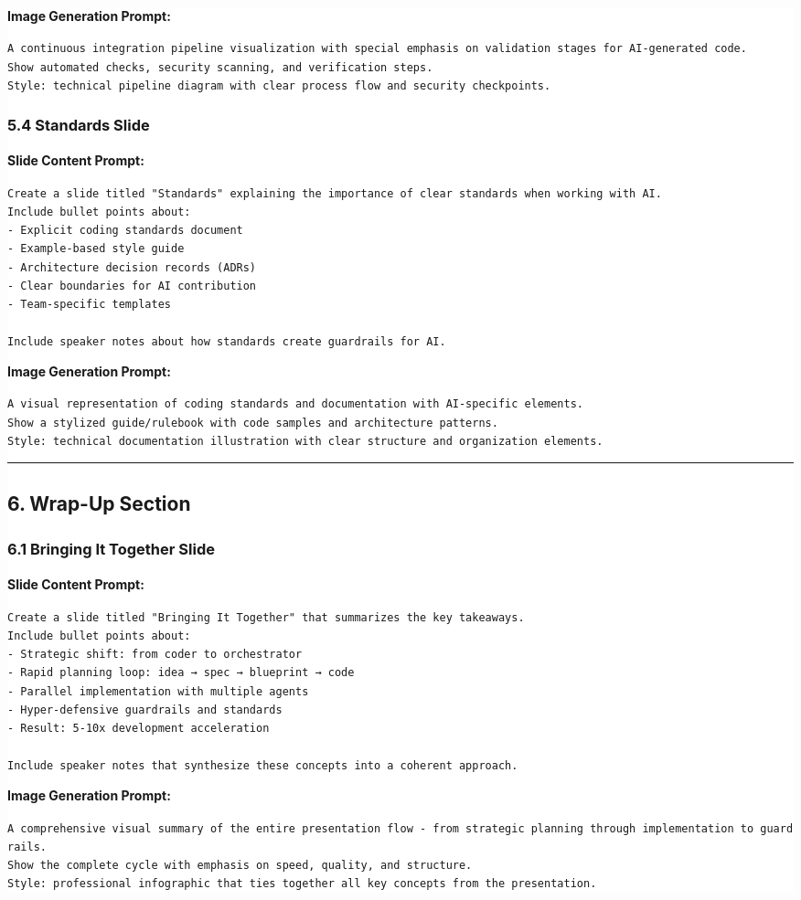 **Image Generation Prompt:**
```
A continuous integration pipeline visualization with special emphasis on validation stages for AI-generated code.
Show automated checks, security scanning, and verification steps.
Style: technical pipeline diagram with clear process flow and security checkpoints.
```

### 5.4 Standards Slide

**Slide Content Prompt:**
```
Create a slide titled "Standards" explaining the importance of clear standards when working with AI.
Include bullet points about:
- Explicit coding standards document
- Example-based style guide
- Architecture decision records (ADRs)
- Clear boundaries for AI contribution
- Team-specific templates

Include speaker notes about how standards create guardrails for AI.
```

**Image Generation Prompt:**
```
A visual representation of coding standards and documentation with AI-specific elements.
Show a stylized guide/rulebook with code samples and architecture patterns.
Style: technical documentation illustration with clear structure and organization elements.
```

---

## 6. Wrap-Up Section

### 6.1 Bringing It Together Slide

**Slide Content Prompt:**
```
Create a slide titled "Bringing It Together" that summarizes the key takeaways.
Include bullet points about:
- Strategic shift: from coder to orchestrator
- Rapid planning loop: idea → spec → blueprint → code
- Parallel implementation with multiple agents
- Hyper-defensive guardrails and standards
- Result: 5-10x development acceleration

Include speaker notes that synthesize these concepts into a coherent approach.
```

**Image Generation Prompt:**
```
A comprehensive visual summary of the entire presentation flow - from strategic planning through implementation to guardrails.
Show the complete cycle with emphasis on speed, quality, and structure.
Style: professional infographic that ties together all key concepts from the presentation.
```
